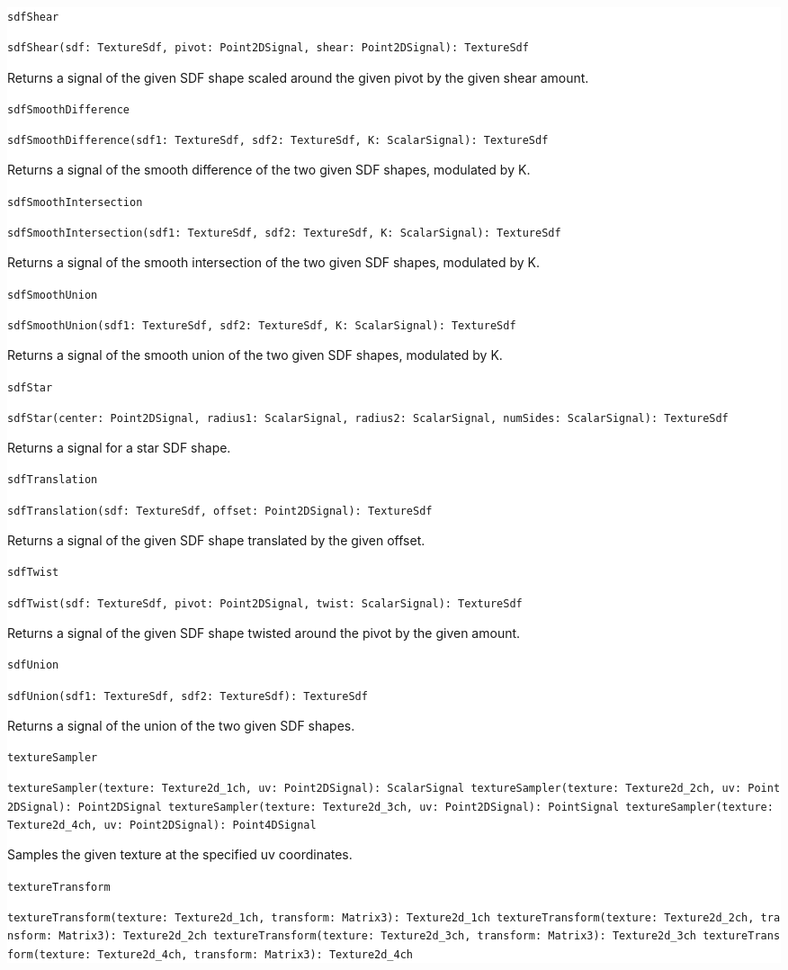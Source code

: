 `sdfShear`

`sdfShear(sdf: TextureSdf, pivot: Point2DSignal, shear: Point2DSignal): TextureSdf`

Returns a signal of the given SDF shape scaled around the given pivot by the given shear amount.

`sdfSmoothDifference`

`sdfSmoothDifference(sdf1: TextureSdf, sdf2: TextureSdf, K: ScalarSignal): TextureSdf`

Returns a signal of the smooth difference of the two given SDF shapes, modulated by K.

`sdfSmoothIntersection`

`sdfSmoothIntersection(sdf1: TextureSdf, sdf2: TextureSdf, K: ScalarSignal): TextureSdf`

Returns a signal of the smooth intersection of the two given SDF shapes, modulated by K.

`sdfSmoothUnion`

`sdfSmoothUnion(sdf1: TextureSdf, sdf2: TextureSdf, K: ScalarSignal): TextureSdf`

Returns a signal of the smooth union of the two given SDF shapes, modulated by K.

`sdfStar`

`sdfStar(center: Point2DSignal, radius1: ScalarSignal, radius2: ScalarSignal, numSides: ScalarSignal): TextureSdf`

Returns a signal for a star SDF shape.

`sdfTranslation`

`sdfTranslation(sdf: TextureSdf, offset: Point2DSignal): TextureSdf`

Returns a signal of the given SDF shape translated by the given offset.

`sdfTwist`

`sdfTwist(sdf: TextureSdf, pivot: Point2DSignal, twist: ScalarSignal): TextureSdf`

Returns a signal of the given SDF shape twisted around the pivot by the given amount.

`sdfUnion`

`sdfUnion(sdf1: TextureSdf, sdf2: TextureSdf): TextureSdf`

Returns a signal of the union of the two given SDF shapes.

`textureSampler`

`textureSampler(texture: Texture2d_1ch, uv: Point2DSignal): ScalarSignal textureSampler(texture: Texture2d_2ch, uv: Point2DSignal): Point2DSignal textureSampler(texture: Texture2d_3ch, uv: Point2DSignal): PointSignal textureSampler(texture: Texture2d_4ch, uv: Point2DSignal): Point4DSignal`

Samples the given texture at the specified uv coordinates.

`textureTransform`

`textureTransform(texture: Texture2d_1ch, transform: Matrix3): Texture2d_1ch textureTransform(texture: Texture2d_2ch, transform: Matrix3): Texture2d_2ch textureTransform(texture: Texture2d_3ch, transform: Matrix3): Texture2d_3ch textureTransform(texture: Texture2d_4ch, transform: Matrix3): Texture2d_4ch`
